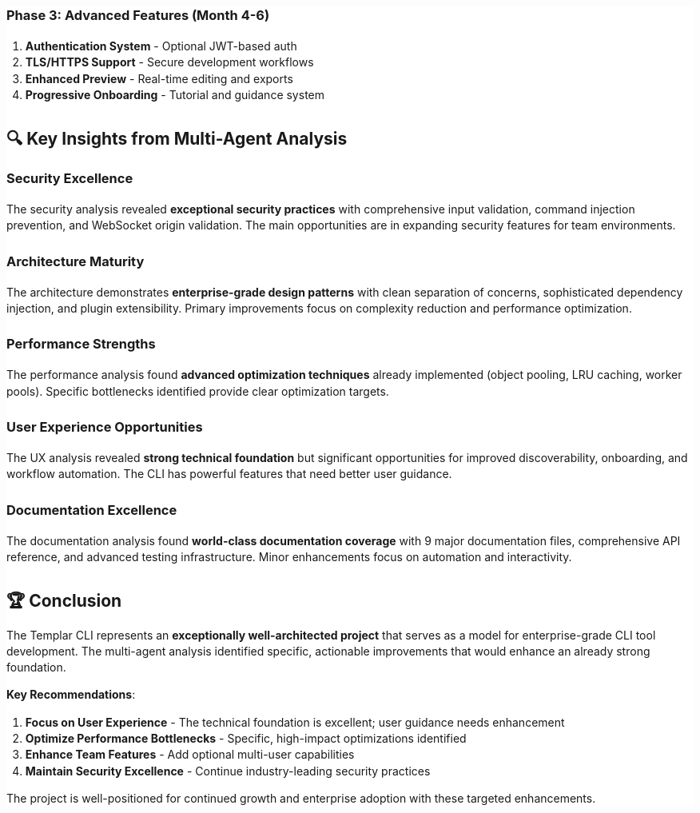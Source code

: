 ### Phase 3: Advanced Features (Month 4-6)
1. **Authentication System** - Optional JWT-based auth
2. **TLS/HTTPS Support** - Secure development workflows
3. **Enhanced Preview** - Real-time editing and exports
4. **Progressive Onboarding** - Tutorial and guidance system

## 🔍 Key Insights from Multi-Agent Analysis

### Security Excellence
The security analysis revealed **exceptional security practices** with comprehensive input validation, command injection prevention, and WebSocket origin validation. The main opportunities are in expanding security features for team environments.

### Architecture Maturity
The architecture demonstrates **enterprise-grade design patterns** with clean separation of concerns, sophisticated dependency injection, and plugin extensibility. Primary improvements focus on complexity reduction and performance optimization.

### Performance Strengths
The performance analysis found **advanced optimization techniques** already implemented (object pooling, LRU caching, worker pools). Specific bottlenecks identified provide clear optimization targets.

### User Experience Opportunities
The UX analysis revealed **strong technical foundation** but significant opportunities for improved discoverability, onboarding, and workflow automation. The CLI has powerful features that need better user guidance.

### Documentation Excellence
The documentation analysis found **world-class documentation coverage** with 9 major documentation files, comprehensive API reference, and advanced testing infrastructure. Minor enhancements focus on automation and interactivity.

## 🏆 Conclusion

The Templar CLI represents an **exceptionally well-architected project** that serves as a model for enterprise-grade CLI tool development. The multi-agent analysis identified specific, actionable improvements that would enhance an already strong foundation.

**Key Recommendations**:
1. **Focus on User Experience** - The technical foundation is excellent; user guidance needs enhancement
2. **Optimize Performance Bottlenecks** - Specific, high-impact optimizations identified
3. **Enhance Team Features** - Add optional multi-user capabilities
4. **Maintain Security Excellence** - Continue industry-leading security practices

The project is well-positioned for continued growth and enterprise adoption with these targeted enhancements.